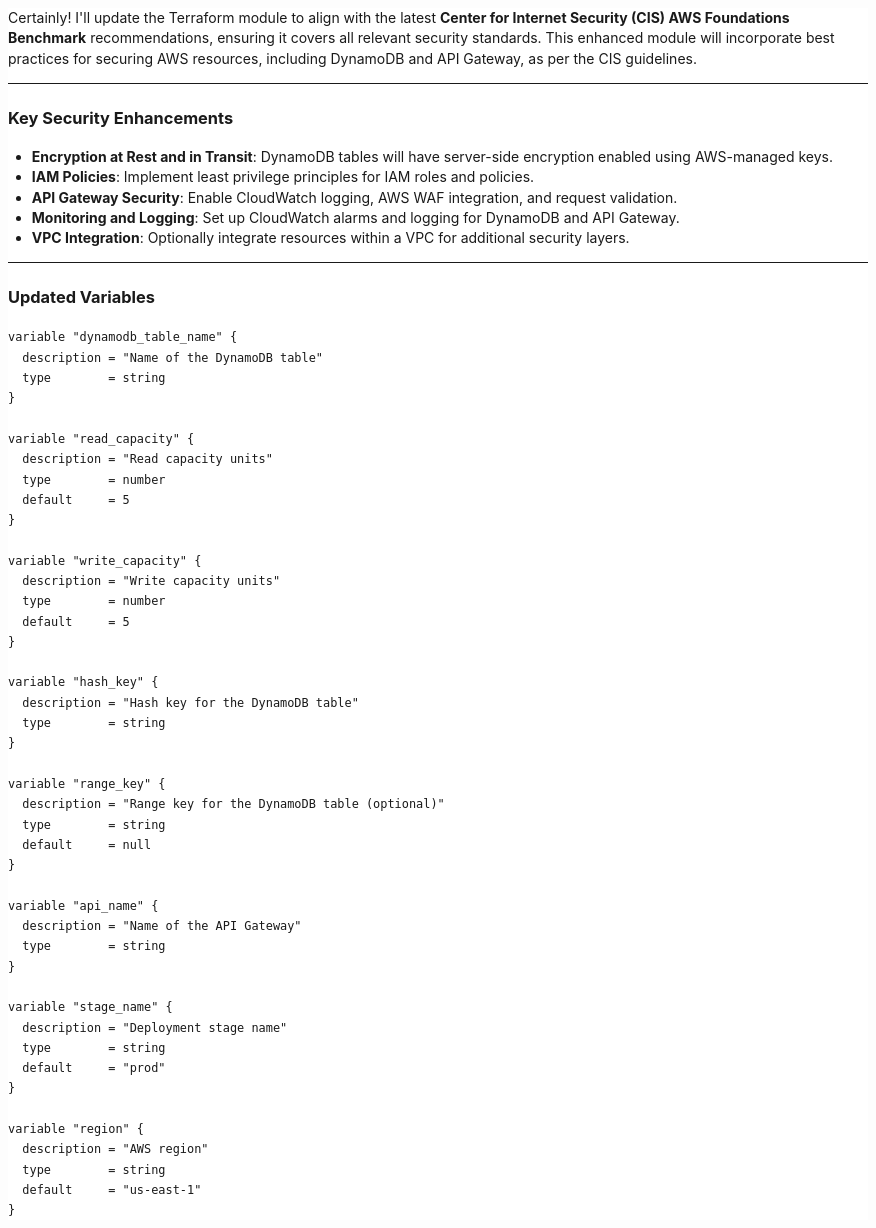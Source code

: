 Certainly! I'll update the Terraform module to align with the latest **Center for Internet Security (CIS) AWS Foundations Benchmark** recommendations, ensuring it covers all relevant security standards. This enhanced module will incorporate best practices for securing AWS resources, including DynamoDB and API Gateway, as per the CIS guidelines.

---

### **Key Security Enhancements**

- **Encryption at Rest and in Transit**: DynamoDB tables will have server-side encryption enabled using AWS-managed keys.
- **IAM Policies**: Implement least privilege principles for IAM roles and policies.
- **API Gateway Security**: Enable CloudWatch logging, AWS WAF integration, and request validation.
- **Monitoring and Logging**: Set up CloudWatch alarms and logging for DynamoDB and API Gateway.
- **VPC Integration**: Optionally integrate resources within a VPC for additional security layers.

---

### **Updated Variables**

```hcl
variable "dynamodb_table_name" {
  description = "Name of the DynamoDB table"
  type        = string
}

variable "read_capacity" {
  description = "Read capacity units"
  type        = number
  default     = 5
}

variable "write_capacity" {
  description = "Write capacity units"
  type        = number
  default     = 5
}

variable "hash_key" {
  description = "Hash key for the DynamoDB table"
  type        = string
}

variable "range_key" {
  description = "Range key for the DynamoDB table (optional)"
  type        = string
  default     = null
}

variable "api_name" {
  description = "Name of the API Gateway"
  type        = string
}

variable "stage_name" {
  description = "Deployment stage name"
  type        = string
  default     = "prod"
}

variable "region" {
  description = "AWS region"
  type        = string
  default     = "us-east-1"
}
```